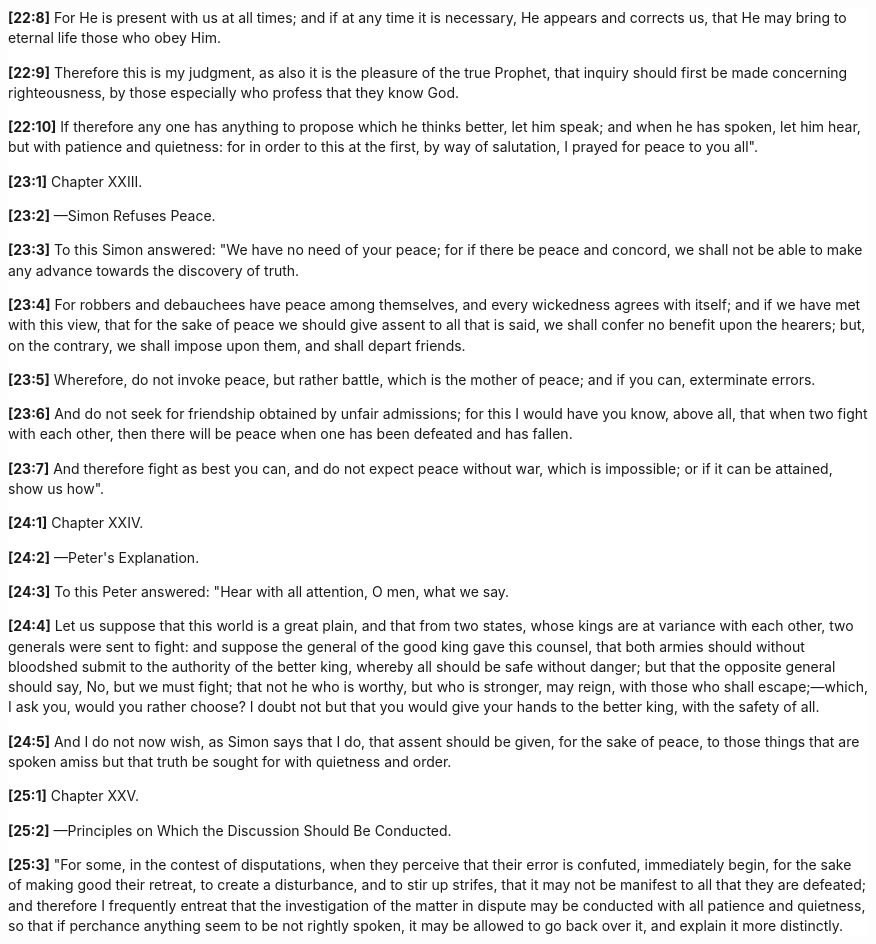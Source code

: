 **[22:8]** For He is present with us at all times; and if at any time it is necessary, He appears and corrects us, that He may bring to eternal life those who obey Him.

**[22:9]** Therefore this is my judgment, as also it is the pleasure of the true Prophet, that inquiry should first be made concerning righteousness, by those especially who profess that they know God.

**[22:10]** If therefore any one has anything to propose which he thinks better, let him speak; and when he has spoken, let him hear, but with patience and quietness: for in order to this at the first, by way of salutation, I prayed for peace to you all".

**[23:1]** Chapter XXIII.

**[23:2]** —Simon Refuses Peace.

**[23:3]** To this Simon answered: "We have no need of your peace; for if there be peace and concord, we shall not be able to make any advance towards the discovery of truth.

**[23:4]** For robbers and debauchees have peace among themselves, and every wickedness agrees with itself; and if we have met with this view, that for the sake of peace we should give assent to all that is said, we shall confer no benefit upon the hearers; but, on the contrary, we shall impose upon them, and shall depart friends.

**[23:5]** Wherefore, do not invoke peace, but rather battle, which is the mother of peace; and if you can, exterminate errors.

**[23:6]** And do not seek for friendship obtained by unfair admissions; for this I would have you know, above all, that when two fight with each other, then there will be peace when one has been defeated and has fallen.

**[23:7]** And therefore fight as best you can, and do not expect peace without war, which is impossible; or if it can be attained, show us how".

**[24:1]** Chapter XXIV.

**[24:2]** —Peter's Explanation.

**[24:3]** To this Peter answered: "Hear with all attention, O men, what we say.

**[24:4]** Let us suppose that this world is a great plain, and that from two states, whose kings are at variance with each other, two generals were sent to fight: and suppose the general of the good king gave this counsel, that both armies should without bloodshed submit to the authority of the better king, whereby all should be safe without danger; but that the opposite general should say, No, but we must fight; that not he who is worthy, but who is stronger, may reign, with those who shall escape;—which, I ask you, would you rather choose? I doubt not but that you would give your hands to the better king, with the safety of all.

**[24:5]** And I do not now wish, as Simon says that I do, that assent should be given, for the sake of peace, to those things that are spoken amiss but that truth be sought for with quietness and order.

**[25:1]** Chapter XXV.

**[25:2]** —Principles on Which the Discussion Should Be Conducted.

**[25:3]** "For some, in the contest of disputations, when they perceive that their error is confuted, immediately begin, for the sake of making good their retreat, to create a disturbance, and to stir up strifes, that it may not be manifest to all that they are defeated; and therefore I frequently entreat that the investigation of the matter in dispute may be conducted with all patience and quietness, so that if perchance anything seem to be not rightly spoken, it may be allowed to go back over it, and explain it more distinctly.
